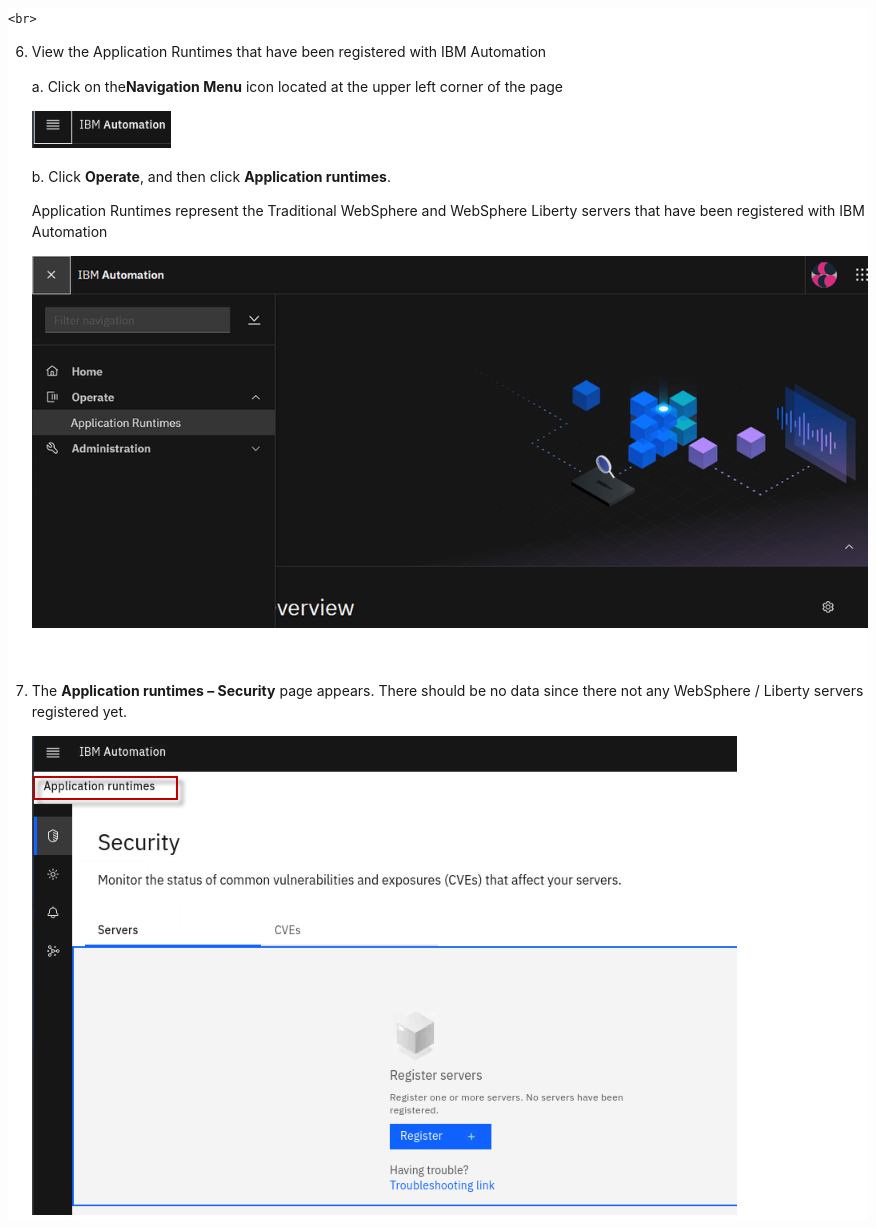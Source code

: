     <br>
	
6.  View the Application Runtimes that have been registered with IBM Automation

    a. Click on the**Navigation Menu** icon located at the upper left corner of the page

      ![notification config](./lab1-media/media/image15.png)

    b. Click **Operate**, and then click **Application runtimes**.
  
    Application Runtimes represent the Traditional WebSphere and WebSphere Liberty servers that have been registered with IBM Automation

      ![notification config](./lab1-media/media/image16.png)

      <br/>

7. The **Application runtimes – Security** page appears. There should be no data since there not any WebSphere / Liberty servers registered yet.

     ![App rutime](./lab1-media/media/image17.png)